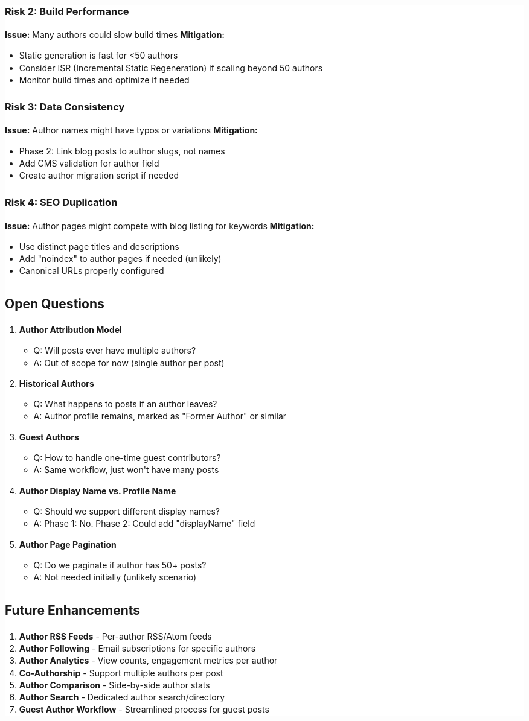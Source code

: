 ### Risk 2: Build Performance
**Issue:** Many authors could slow build times
**Mitigation:**
- Static generation is fast for <50 authors
- Consider ISR (Incremental Static Regeneration) if scaling beyond 50 authors
- Monitor build times and optimize if needed

### Risk 3: Data Consistency
**Issue:** Author names might have typos or variations
**Mitigation:**
- Phase 2: Link blog posts to author slugs, not names
- Add CMS validation for author field
- Create author migration script if needed

### Risk 4: SEO Duplication
**Issue:** Author pages might compete with blog listing for keywords
**Mitigation:**
- Use distinct page titles and descriptions
- Add "noindex" to author pages if needed (unlikely)
- Canonical URLs properly configured

## Open Questions

1. **Author Attribution Model**
   - Q: Will posts ever have multiple authors?
   - A: Out of scope for now (single author per post)

2. **Historical Authors**
   - Q: What happens to posts if an author leaves?
   - A: Author profile remains, marked as "Former Author" or similar

3. **Guest Authors**
   - Q: How to handle one-time guest contributors?
   - A: Same workflow, just won't have many posts

4. **Author Display Name vs. Profile Name**
   - Q: Should we support different display names?
   - A: Phase 1: No. Phase 2: Could add "displayName" field

5. **Author Page Pagination**
   - Q: Do we paginate if author has 50+ posts?
   - A: Not needed initially (unlikely scenario)

## Future Enhancements

1. **Author RSS Feeds** - Per-author RSS/Atom feeds
2. **Author Following** - Email subscriptions for specific authors
3. **Author Analytics** - View counts, engagement metrics per author
4. **Co-Authorship** - Support multiple authors per post
5. **Author Comparison** - Side-by-side author stats
6. **Author Search** - Dedicated author search/directory
7. **Guest Author Workflow** - Streamlined process for guest posts

